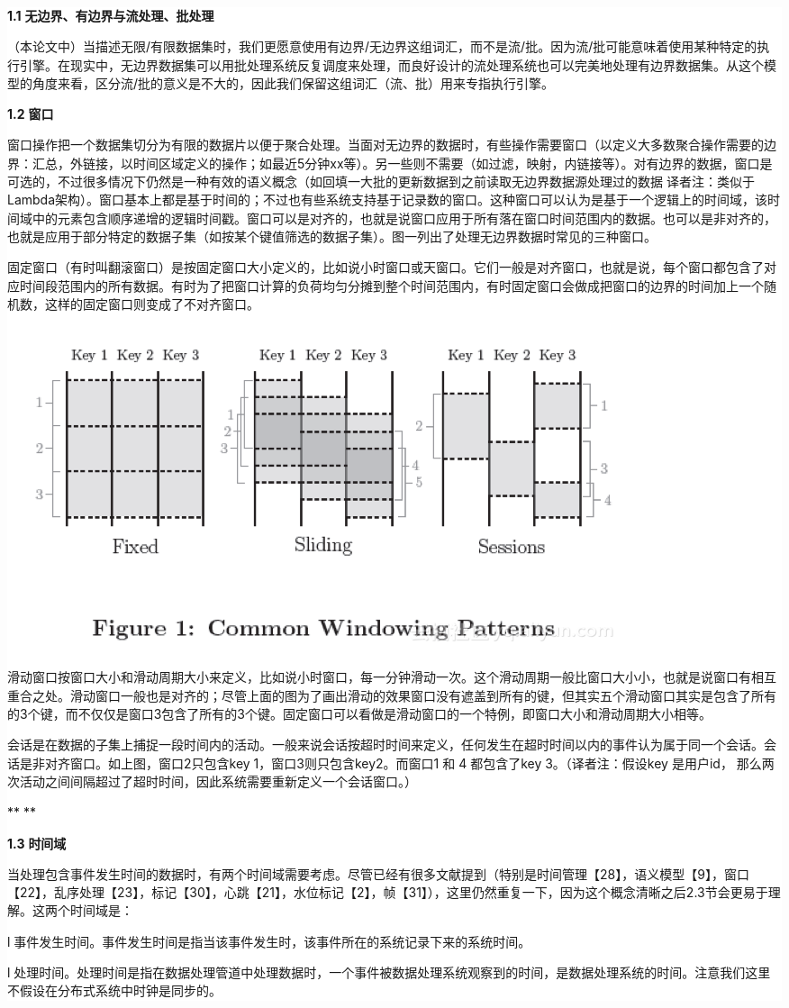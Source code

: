  

**1.1**  **无边界、有边界与流处理、批处理**

（本论文中）当描述无限/有限数据集时，我们更愿意使用有边界/无边界这组词汇，而不是流/批。因为流/批可能意味着使用某种特定的执行引擎。在现实中，无边界数据集可以用批处理系统反复调度来处理，而良好设计的流处理系统也可以完美地处理有边界数据集。从这个模型的角度来看，区分流/批的意义是不大的，因此我们保留这组词汇（流、批）用来专指执行引擎。

 

**1.2**  **窗口**

窗口操作把一个数据集切分为有限的数据片以便于聚合处理。当面对无边界的数据时，有些操作需要窗口（以定义大多数聚合操作需要的边界：汇总，外链接，以时间区域定义的操作；如最近5分钟xx等）。另一些则不需要（如过滤，映射，内链接等）。对有边界的数据，窗口是可选的，不过很多情况下仍然是一种有效的语义概念（如回填一大批的更新数据到之前读取无边界数据源处理过的数据 译者注：类似于Lambda架构）。窗口基本上都是基于时间的；不过也有些系统支持基于记录数的窗口。这种窗口可以认为是基于一个逻辑上的时间域，该时间域中的元素包含顺序递增的逻辑时间戳。窗口可以是对齐的，也就是说窗口应用于所有落在窗口时间范围内的数据。也可以是非对齐的，也就是应用于部分特定的数据子集（如按某个键值筛选的数据子集）。图一列出了处理无边界数据时常见的三种窗口。

固定窗口（有时叫翻滚窗口）是按固定窗口大小定义的，比如说小时窗口或天窗口。它们一般是对齐窗口，也就是说，每个窗口都包含了对应时间段范围内的所有数据。有时为了把窗口计算的负荷均匀分摊到整个时间范围内，有时固定窗口会做成把窗口的边界的时间加上一个随机数，这样的固定窗口则变成了不对齐窗口。

 

![img](TheDataflowModel.assets/0f52d5e6a64a8a674ea6eb55682fb24f83b804b1.png)

滑动窗口按窗口大小和滑动周期大小来定义，比如说小时窗口，每一分钟滑动一次。这个滑动周期一般比窗口大小小，也就是说窗口有相互重合之处。滑动窗口一般也是对齐的；尽管上面的图为了画出滑动的效果窗口没有遮盖到所有的键，但其实五个滑动窗口其实是包含了所有的3个键，而不仅仅是窗口3包含了所有的3个键。固定窗口可以看做是滑动窗口的一个特例，即窗口大小和滑动周期大小相等。

会话是在数据的子集上捕捉一段时间内的活动。一般来说会话按超时时间来定义，任何发生在超时时间以内的事件认为属于同一个会话。会话是非对齐窗口。如上图，窗口2只包含key 1，窗口3则只包含key2。而窗口1 和 4 都包含了key 3。（译者注：假设key 是用户id， 那么两次活动之间间隔超过了超时时间，因此系统需要重新定义一个会话窗口。）

**
**

**1.3**  **时间域**

当处理包含事件发生时间的数据时，有两个时间域需要考虑。尽管已经有很多文献提到（特别是时间管理【28】，语义模型【9】，窗口【22】，乱序处理【23】，标记【30】，心跳【21】，水位标记【2】，帧【31】），这里仍然重复一下，因为这个概念清晰之后2.3节会更易于理解。这两个时间域是：

l 事件发生时间。事件发生时间是指当该事件发生时，该事件所在的系统记录下来的系统时间。

l 处理时间。处理时间是指在数据处理管道中处理数据时，一个事件被数据处理系统观察到的时间，是数据处理系统的时间。注意我们这里不假设在分布式系统中时钟是同步的。

